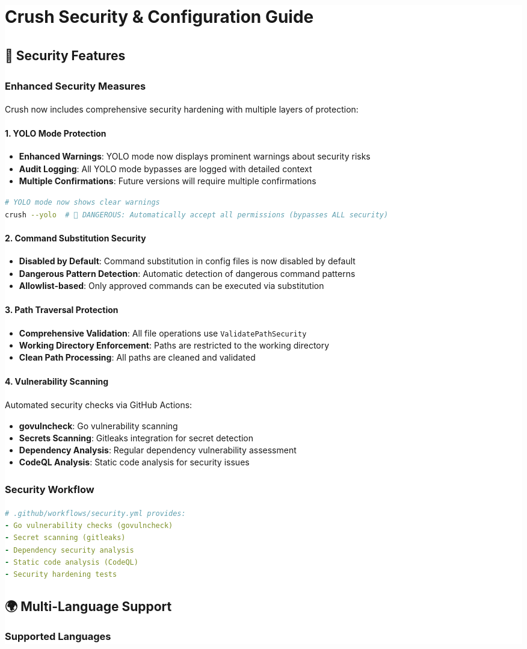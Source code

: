 # Crush Security & Configuration Guide

## 🔐 Security Features

### Enhanced Security Measures

Crush now includes comprehensive security hardening with multiple layers of protection:

#### 1. YOLO Mode Protection
- **Enhanced Warnings**: YOLO mode now displays prominent warnings about security risks
- **Audit Logging**: All YOLO mode bypasses are logged with detailed context
- **Multiple Confirmations**: Future versions will require multiple confirmations

```bash
# YOLO mode now shows clear warnings
crush --yolo  # 🚨 DANGEROUS: Automatically accept all permissions (bypasses ALL security)
```

#### 2. Command Substitution Security
- **Disabled by Default**: Command substitution in config files is now disabled by default
- **Dangerous Pattern Detection**: Automatic detection of dangerous command patterns
- **Allowlist-based**: Only approved commands can be executed via substitution

#### 3. Path Traversal Protection
- **Comprehensive Validation**: All file operations use `ValidatePathSecurity`
- **Working Directory Enforcement**: Paths are restricted to the working directory
- **Clean Path Processing**: All paths are cleaned and validated

#### 4. Vulnerability Scanning
Automated security checks via GitHub Actions:
- **govulncheck**: Go vulnerability scanning
- **Secrets Scanning**: Gitleaks integration for secret detection
- **Dependency Analysis**: Regular dependency vulnerability assessment
- **CodeQL Analysis**: Static code analysis for security issues

### Security Workflow

```yaml
# .github/workflows/security.yml provides:
- Go vulnerability checks (govulncheck)
- Secret scanning (gitleaks)
- Dependency security analysis
- Static code analysis (CodeQL)
- Security hardening tests
```

## 🌍 Multi-Language Support

### Supported Languages
